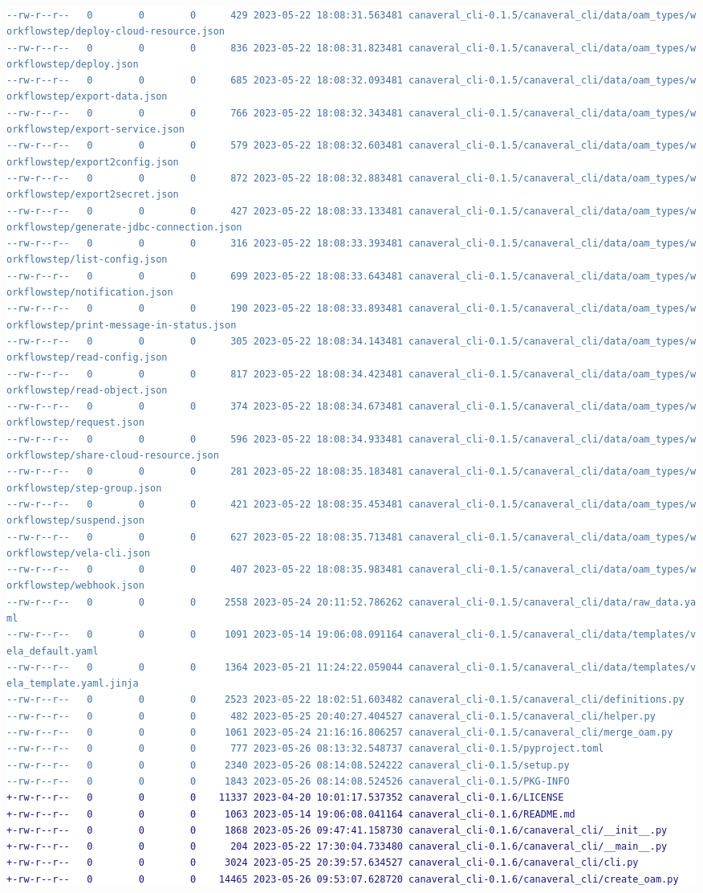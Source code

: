 ```diff
--rw-r--r--   0        0        0      429 2023-05-22 18:08:31.563481 canaveral_cli-0.1.5/canaveral_cli/data/oam_types/workflowstep/deploy-cloud-resource.json
--rw-r--r--   0        0        0      836 2023-05-22 18:08:31.823481 canaveral_cli-0.1.5/canaveral_cli/data/oam_types/workflowstep/deploy.json
--rw-r--r--   0        0        0      685 2023-05-22 18:08:32.093481 canaveral_cli-0.1.5/canaveral_cli/data/oam_types/workflowstep/export-data.json
--rw-r--r--   0        0        0      766 2023-05-22 18:08:32.343481 canaveral_cli-0.1.5/canaveral_cli/data/oam_types/workflowstep/export-service.json
--rw-r--r--   0        0        0      579 2023-05-22 18:08:32.603481 canaveral_cli-0.1.5/canaveral_cli/data/oam_types/workflowstep/export2config.json
--rw-r--r--   0        0        0      872 2023-05-22 18:08:32.883481 canaveral_cli-0.1.5/canaveral_cli/data/oam_types/workflowstep/export2secret.json
--rw-r--r--   0        0        0      427 2023-05-22 18:08:33.133481 canaveral_cli-0.1.5/canaveral_cli/data/oam_types/workflowstep/generate-jdbc-connection.json
--rw-r--r--   0        0        0      316 2023-05-22 18:08:33.393481 canaveral_cli-0.1.5/canaveral_cli/data/oam_types/workflowstep/list-config.json
--rw-r--r--   0        0        0      699 2023-05-22 18:08:33.643481 canaveral_cli-0.1.5/canaveral_cli/data/oam_types/workflowstep/notification.json
--rw-r--r--   0        0        0      190 2023-05-22 18:08:33.893481 canaveral_cli-0.1.5/canaveral_cli/data/oam_types/workflowstep/print-message-in-status.json
--rw-r--r--   0        0        0      305 2023-05-22 18:08:34.143481 canaveral_cli-0.1.5/canaveral_cli/data/oam_types/workflowstep/read-config.json
--rw-r--r--   0        0        0      817 2023-05-22 18:08:34.423481 canaveral_cli-0.1.5/canaveral_cli/data/oam_types/workflowstep/read-object.json
--rw-r--r--   0        0        0      374 2023-05-22 18:08:34.673481 canaveral_cli-0.1.5/canaveral_cli/data/oam_types/workflowstep/request.json
--rw-r--r--   0        0        0      596 2023-05-22 18:08:34.933481 canaveral_cli-0.1.5/canaveral_cli/data/oam_types/workflowstep/share-cloud-resource.json
--rw-r--r--   0        0        0      281 2023-05-22 18:08:35.183481 canaveral_cli-0.1.5/canaveral_cli/data/oam_types/workflowstep/step-group.json
--rw-r--r--   0        0        0      421 2023-05-22 18:08:35.453481 canaveral_cli-0.1.5/canaveral_cli/data/oam_types/workflowstep/suspend.json
--rw-r--r--   0        0        0      627 2023-05-22 18:08:35.713481 canaveral_cli-0.1.5/canaveral_cli/data/oam_types/workflowstep/vela-cli.json
--rw-r--r--   0        0        0      407 2023-05-22 18:08:35.983481 canaveral_cli-0.1.5/canaveral_cli/data/oam_types/workflowstep/webhook.json
--rw-r--r--   0        0        0     2558 2023-05-24 20:11:52.786262 canaveral_cli-0.1.5/canaveral_cli/data/raw_data.yaml
--rw-r--r--   0        0        0     1091 2023-05-14 19:06:08.091164 canaveral_cli-0.1.5/canaveral_cli/data/templates/vela_default.yaml
--rw-r--r--   0        0        0     1364 2023-05-21 11:24:22.059044 canaveral_cli-0.1.5/canaveral_cli/data/templates/vela_template.yaml.jinja
--rw-r--r--   0        0        0     2523 2023-05-22 18:02:51.603482 canaveral_cli-0.1.5/canaveral_cli/definitions.py
--rw-r--r--   0        0        0      482 2023-05-25 20:40:27.404527 canaveral_cli-0.1.5/canaveral_cli/helper.py
--rw-r--r--   0        0        0     1061 2023-05-24 21:16:16.806257 canaveral_cli-0.1.5/canaveral_cli/merge_oam.py
--rw-r--r--   0        0        0      777 2023-05-26 08:13:32.548737 canaveral_cli-0.1.5/pyproject.toml
--rw-r--r--   0        0        0     2340 2023-05-26 08:14:08.524222 canaveral_cli-0.1.5/setup.py
--rw-r--r--   0        0        0     1843 2023-05-26 08:14:08.524526 canaveral_cli-0.1.5/PKG-INFO
+-rw-r--r--   0        0        0    11337 2023-04-20 10:01:17.537352 canaveral_cli-0.1.6/LICENSE
+-rw-r--r--   0        0        0     1063 2023-05-14 19:06:08.041164 canaveral_cli-0.1.6/README.md
+-rw-r--r--   0        0        0     1868 2023-05-26 09:47:41.158730 canaveral_cli-0.1.6/canaveral_cli/__init__.py
+-rw-r--r--   0        0        0      204 2023-05-22 17:30:04.733480 canaveral_cli-0.1.6/canaveral_cli/__main__.py
+-rw-r--r--   0        0        0     3024 2023-05-25 20:39:57.634527 canaveral_cli-0.1.6/canaveral_cli/cli.py
+-rw-r--r--   0        0        0    14465 2023-05-26 09:53:07.628720 canaveral_cli-0.1.6/canaveral_cli/create_oam.py
```